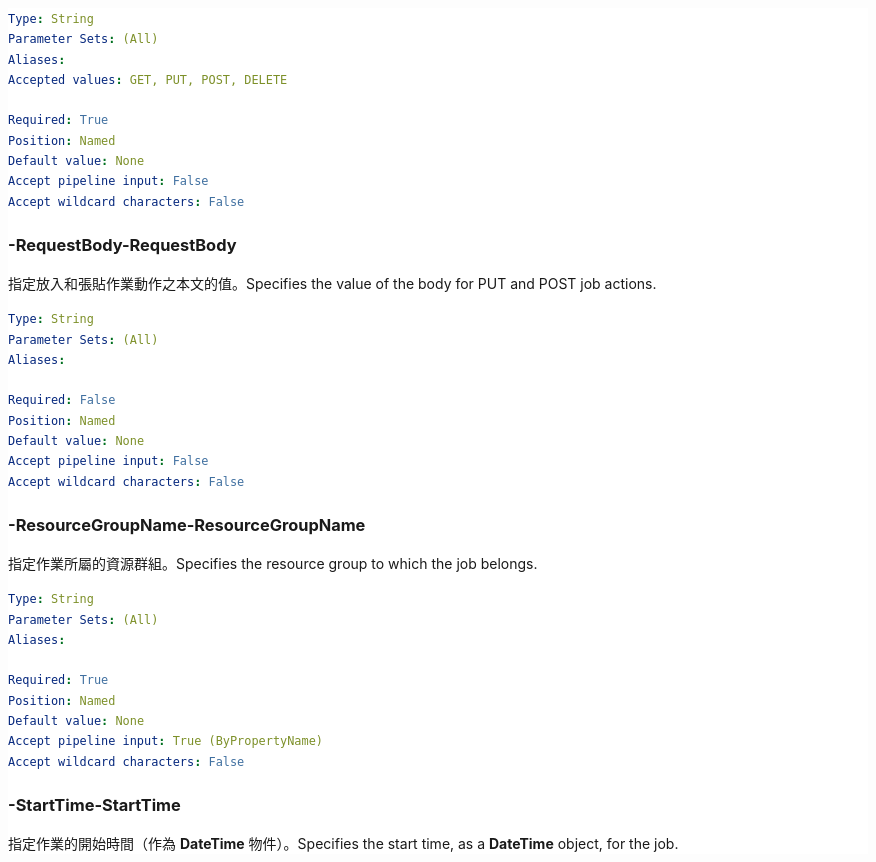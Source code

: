 ```yaml
Type: String
Parameter Sets: (All)
Aliases: 
Accepted values: GET, PUT, POST, DELETE

Required: True
Position: Named
Default value: None
Accept pipeline input: False
Accept wildcard characters: False
```

### <span data-ttu-id="abe5a-164">-RequestBody</span><span class="sxs-lookup"><span data-stu-id="abe5a-164">-RequestBody</span></span>
<span data-ttu-id="abe5a-165">指定放入和張貼作業動作之本文的值。</span><span class="sxs-lookup"><span data-stu-id="abe5a-165">Specifies the value of the body for PUT and POST job actions.</span></span>

```yaml
Type: String
Parameter Sets: (All)
Aliases: 

Required: False
Position: Named
Default value: None
Accept pipeline input: False
Accept wildcard characters: False
```

### <span data-ttu-id="abe5a-166">-ResourceGroupName</span><span class="sxs-lookup"><span data-stu-id="abe5a-166">-ResourceGroupName</span></span>
<span data-ttu-id="abe5a-167">指定作業所屬的資源群組。</span><span class="sxs-lookup"><span data-stu-id="abe5a-167">Specifies the resource group to which the job belongs.</span></span>

```yaml
Type: String
Parameter Sets: (All)
Aliases: 

Required: True
Position: Named
Default value: None
Accept pipeline input: True (ByPropertyName)
Accept wildcard characters: False
```

### <span data-ttu-id="abe5a-168">-StartTime</span><span class="sxs-lookup"><span data-stu-id="abe5a-168">-StartTime</span></span>
<span data-ttu-id="abe5a-169">指定作業的開始時間（作為 **DateTime** 物件）。</span><span class="sxs-lookup"><span data-stu-id="abe5a-169">Specifies the start time, as a **DateTime** object, for the job.</span></span>

